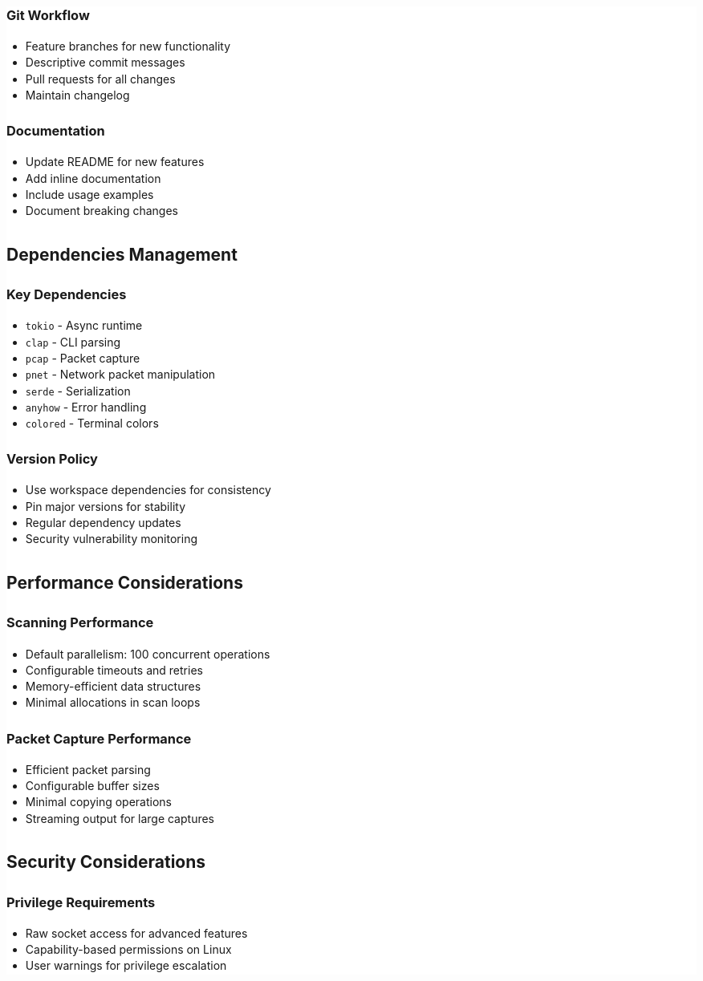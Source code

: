 ### Git Workflow
- Feature branches for new functionality
- Descriptive commit messages
- Pull requests for all changes
- Maintain changelog

### Documentation
- Update README for new features
- Add inline documentation
- Include usage examples
- Document breaking changes

## Dependencies Management

### Key Dependencies
- `tokio` - Async runtime
- `clap` - CLI parsing
- `pcap` - Packet capture
- `pnet` - Network packet manipulation
- `serde` - Serialization
- `anyhow` - Error handling
- `colored` - Terminal colors

### Version Policy
- Use workspace dependencies for consistency
- Pin major versions for stability
- Regular dependency updates
- Security vulnerability monitoring

## Performance Considerations

### Scanning Performance
- Default parallelism: 100 concurrent operations
- Configurable timeouts and retries
- Memory-efficient data structures
- Minimal allocations in scan loops

### Packet Capture Performance
- Efficient packet parsing
- Configurable buffer sizes
- Minimal copying operations
- Streaming output for large captures

## Security Considerations

### Privilege Requirements
- Raw socket access for advanced features
- Capability-based permissions on Linux
- User warnings for privilege escalation
